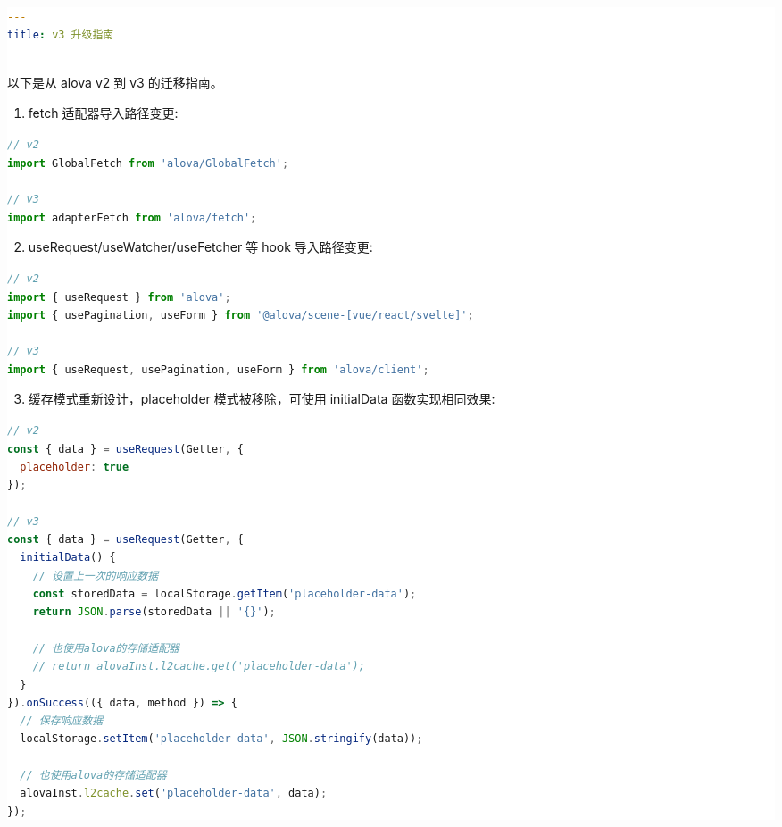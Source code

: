 ```yaml
---
title: v3 升级指南
---
```


以下是从 alova v2 到 v3 的迁移指南。

1. fetch 适配器导入路径变更:

```javascript
// v2
import GlobalFetch from 'alova/GlobalFetch';

// v3
import adapterFetch from 'alova/fetch';
```

2. useRequest/useWatcher/useFetcher 等 hook 导入路径变更:

```javascript
// v2
import { useRequest } from 'alova';
import { usePagination, useForm } from '@alova/scene-[vue/react/svelte]';

// v3
import { useRequest, usePagination, useForm } from 'alova/client';
```

3. 缓存模式重新设计，placeholder 模式被移除，可使用 initialData 函数实现相同效果:

```javascript
// v2
const { data } = useRequest(Getter, {
  placeholder: true
});

// v3
const { data } = useRequest(Getter, {
  initialData() {
    // 设置上一次的响应数据
    const storedData = localStorage.getItem('placeholder-data');
    return JSON.parse(storedData || '{}');

    // 也使用alova的存储适配器
    // return alovaInst.l2cache.get('placeholder-data');
  }
}).onSuccess(({ data, method }) => {
  // 保存响应数据
  localStorage.setItem('placeholder-data', JSON.stringify(data));

  // 也使用alova的存储适配器
  alovaInst.l2cache.set('placeholder-data', data);
});
```
